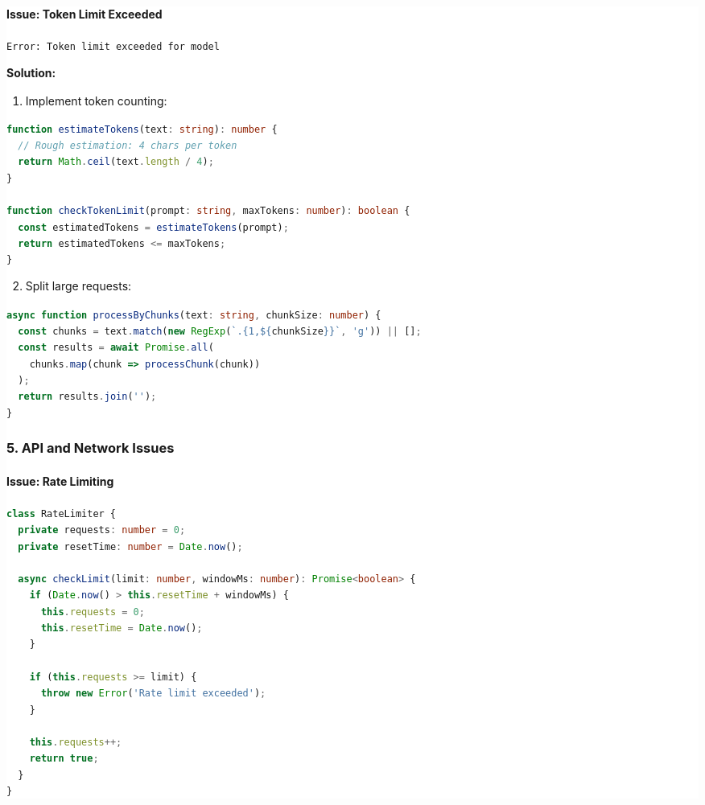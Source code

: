 #### Issue: Token Limit Exceeded
```bash
Error: Token limit exceeded for model
```

**Solution:**
1. Implement token counting:
```typescript
function estimateTokens(text: string): number {
  // Rough estimation: 4 chars per token
  return Math.ceil(text.length / 4);
}

function checkTokenLimit(prompt: string, maxTokens: number): boolean {
  const estimatedTokens = estimateTokens(prompt);
  return estimatedTokens <= maxTokens;
}
```

2. Split large requests:
```typescript
async function processByChunks(text: string, chunkSize: number) {
  const chunks = text.match(new RegExp(`.{1,${chunkSize}}`, 'g')) || [];
  const results = await Promise.all(
    chunks.map(chunk => processChunk(chunk))
  );
  return results.join('');
}
```

### 5. API and Network Issues

#### Issue: Rate Limiting
```typescript
class RateLimiter {
  private requests: number = 0;
  private resetTime: number = Date.now();

  async checkLimit(limit: number, windowMs: number): Promise<boolean> {
    if (Date.now() > this.resetTime + windowMs) {
      this.requests = 0;
      this.resetTime = Date.now();
    }

    if (this.requests >= limit) {
      throw new Error('Rate limit exceeded');
    }

    this.requests++;
    return true;
  }
}
```
